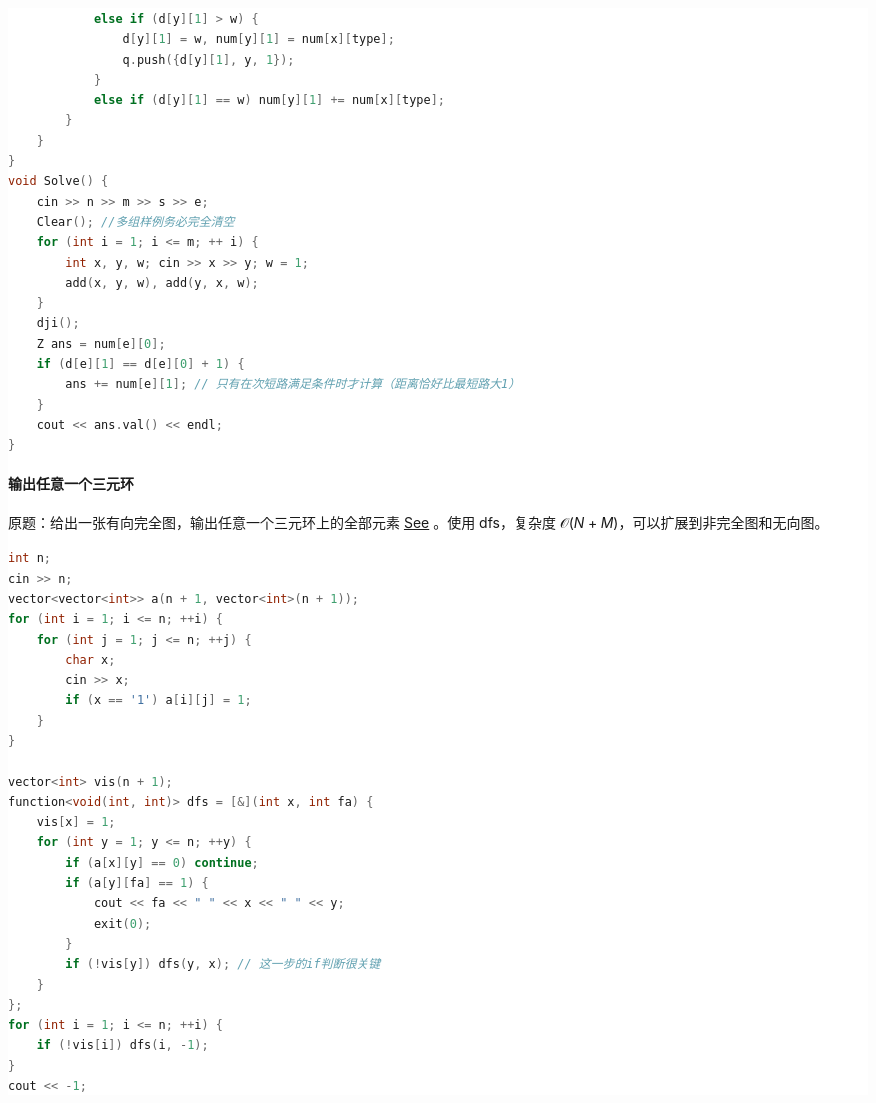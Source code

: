 ```c++
            else if (d[y][1] > w) {
                d[y][1] = w, num[y][1] = num[x][type];
                q.push({d[y][1], y, 1});
            }
            else if (d[y][1] == w) num[y][1] += num[x][type];
        }
    }
}
void Solve() {
    cin >> n >> m >> s >> e;
    Clear(); //多组样例务必完全清空
    for (int i = 1; i <= m; ++ i) {
        int x, y, w; cin >> x >> y; w = 1;
        add(x, y, w), add(y, x, w);
    }
    dji();
    Z ans = num[e][0];
    if (d[e][1] == d[e][0] + 1) {
        ans += num[e][1]; // 只有在次短路满足条件时才计算（距离恰好比最短路大1）
    }
    cout << ans.val() << endl;
}
```

#### 输出任意一个三元环

原题：给出一张有向完全图，输出任意一个三元环上的全部元素 [See](https://codeforces.com/problemset/problem/117/C) 。使用 dfs，复杂度 $\mathcal O(N+M)$，可以扩展到非完全图和无向图。

```c++
int n;
cin >> n;
vector<vector<int>> a(n + 1, vector<int>(n + 1));
for (int i = 1; i <= n; ++i) {
    for (int j = 1; j <= n; ++j) {
        char x;
        cin >> x;
        if (x == '1') a[i][j] = 1;
    }
}

vector<int> vis(n + 1);
function<void(int, int)> dfs = [&](int x, int fa) {
    vis[x] = 1;
    for (int y = 1; y <= n; ++y) {
        if (a[x][y] == 0) continue;
        if (a[y][fa] == 1) {
            cout << fa << " " << x << " " << y;
            exit(0);
        }
        if (!vis[y]) dfs(y, x); // 这一步的if判断很关键
    }
};
for (int i = 1; i <= n; ++i) {
    if (!vis[i]) dfs(i, -1);
}
cout << -1;
```
